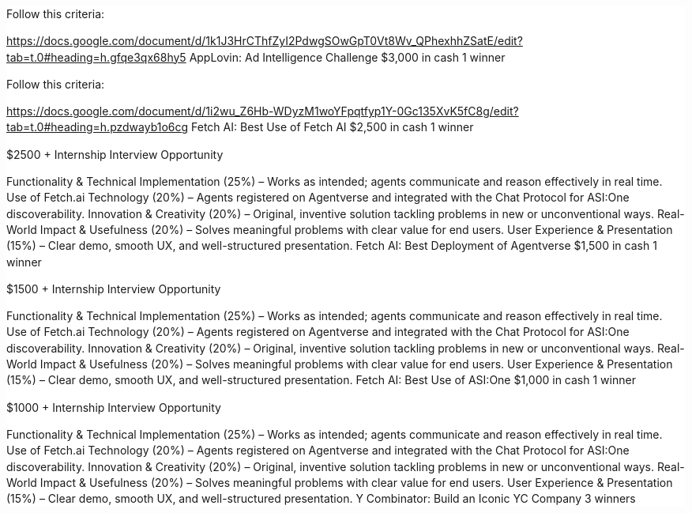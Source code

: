 Follow this criteria:

https://docs.google.com/document/d/1k1J3HrCThfZyI2PdwgSOwGpT0Vt8Wv_QPhexhhZSatE/edit?tab=t.0#heading=h.gfqe3qx68hy5
AppLovin: Ad Intelligence Challenge
$3,000 in cash
1 winner

Follow this criteria:

https://docs.google.com/document/d/1i2wu_Z6Hb-WDyzM1woYFpqtfyp1Y-0Gc135XvK5fC8g/edit?tab=t.0#heading=h.pzdwayb1o6cg
Fetch AI: Best Use of Fetch AI
$2,500 in cash
1 winner

$2500 + Internship Interview Opportunity

Functionality & Technical Implementation (25%) – Works as intended; agents communicate and reason effectively in real time.
Use of Fetch.ai Technology (20%) – Agents registered on Agentverse and integrated with the Chat Protocol for ASI:One discoverability.
Innovation & Creativity (20%) – Original, inventive solution tackling problems in new or unconventional ways.
Real-World Impact & Usefulness (20%) – Solves meaningful problems with clear value for end users.
User Experience & Presentation (15%) – Clear demo, smooth UX, and well-structured presentation.
Fetch AI: Best Deployment of Agentverse
$1,500 in cash
1 winner

$1500 + Internship Interview Opportunity

Functionality & Technical Implementation (25%) – Works as intended; agents communicate and reason effectively in real time.
Use of Fetch.ai Technology (20%) – Agents registered on Agentverse and integrated with the Chat Protocol for ASI:One discoverability.
Innovation & Creativity (20%) – Original, inventive solution tackling problems in new or unconventional ways.
Real-World Impact & Usefulness (20%) – Solves meaningful problems with clear value for end users.
User Experience & Presentation (15%) – Clear demo, smooth UX, and well-structured presentation.
Fetch AI: Best Use of ASI:One
$1,000 in cash
1 winner

$1000 + Internship Interview Opportunity

Functionality & Technical Implementation (25%) – Works as intended; agents communicate and reason effectively in real time.
Use of Fetch.ai Technology (20%) – Agents registered on Agentverse and integrated with the Chat Protocol for ASI:One discoverability.
Innovation & Creativity (20%) – Original, inventive solution tackling problems in new or unconventional ways.
Real-World Impact & Usefulness (20%) – Solves meaningful problems with clear value for end users.
User Experience & Presentation (15%) – Clear demo, smooth UX, and well-structured presentation.
Y Combinator: Build an Iconic YC Company
3 winners
